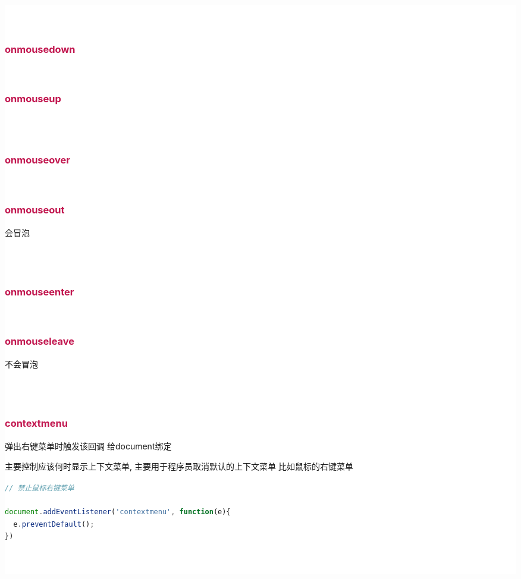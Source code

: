 <br>


<br>

### <font color="#C2185">onmousedown</font>

<br>

### <font color="#C2185">onmouseup</font>

<br>


<br>

### <font color="#C2185">onmouseover</font>

<br>

### <font color="#C2185">onmouseout</font>
会冒泡

<br>


<br>

### <font color="#C2185">onmouseenter</font>

<br>

### <font color="#C2185">onmouseleave</font>
不会冒泡

<br>


<br>

### <font color="#C2185">contextmenu</font>
弹出右键菜单时触发该回调
给document绑定

主要控制应该何时显示上下文菜单, 主要用于程序员取消默认的上下文菜单
比如鼠标的右键菜单
```js
// 禁止鼠标右键菜单

document.addEventListener('contextmenu', function(e){
  e.preventDefault();
})
```

<br>


<br>
